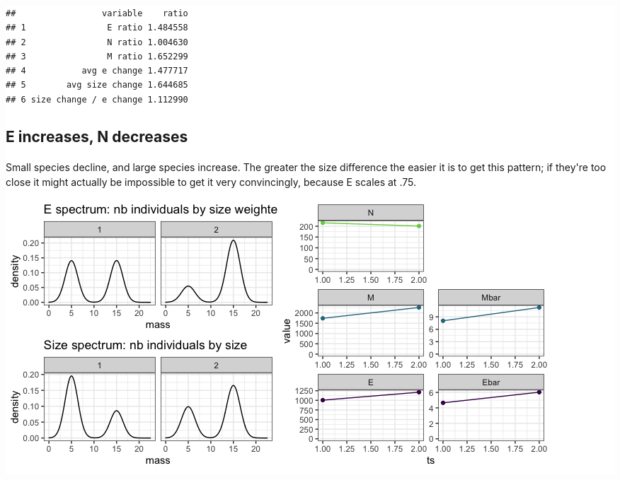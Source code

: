     ##                 variable    ratio
    ## 1                E ratio 1.484558
    ## 2                N ratio 1.004630
    ## 3                M ratio 1.652299
    ## 4           avg e change 1.477717
    ## 5        avg size change 1.644685
    ## 6 size change / e change 1.112990

E increases, N decreases
------------------------

Small species decline, and large species increase. The greater the size difference the easier it is to get this pattern; if they're too close it might actually be impossible to get it very convincingly, because E scales at .75.

![](flowchart_companion_files/figure-markdown_github/E%20increase,%20N%20decreases-1.png)![](flowchart_companion_files/figure-markdown_github/E%20increase,%20N%20decreases-2.png)
